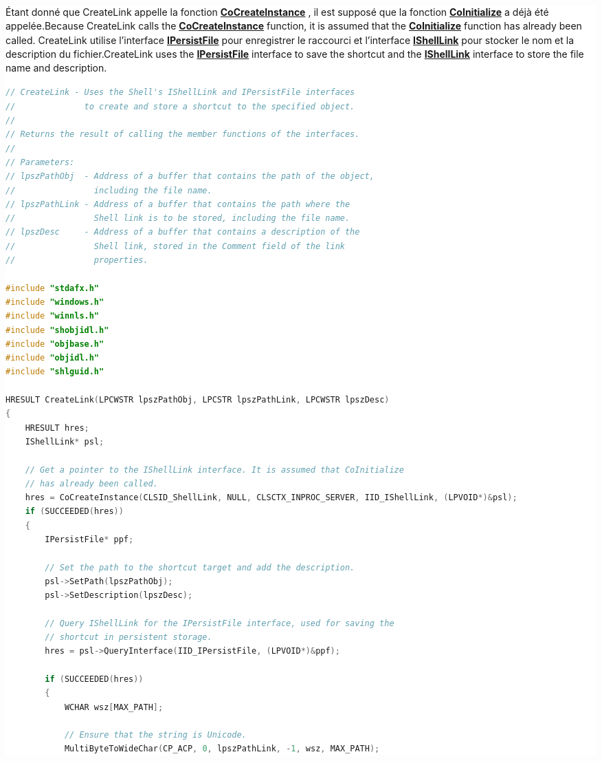<span data-ttu-id="bdfaa-232">Étant donné que CreateLink appelle la fonction [**CoCreateInstance**](/windows/win32/api/combaseapi/nf-combaseapi-cocreateinstance) , il est supposé que la fonction [**CoInitialize**](/windows/win32/api/objbase/nf-objbase-coinitialize) a déjà été appelée.</span><span class="sxs-lookup"><span data-stu-id="bdfaa-232">Because CreateLink calls the [**CoCreateInstance**](/windows/win32/api/combaseapi/nf-combaseapi-cocreateinstance) function, it is assumed that the [**CoInitialize**](/windows/win32/api/objbase/nf-objbase-coinitialize) function has already been called.</span></span> <span data-ttu-id="bdfaa-233">CreateLink utilise l’interface [**IPersistFile**](/windows/win32/api/objidl/nn-objidl-ipersistfile) pour enregistrer le raccourci et l’interface [**IShellLink**](/windows/desktop/api/Shobjidl_core/nn-shobjidl_core-ishelllinka) pour stocker le nom et la description du fichier.</span><span class="sxs-lookup"><span data-stu-id="bdfaa-233">CreateLink uses the [**IPersistFile**](/windows/win32/api/objidl/nn-objidl-ipersistfile) interface to save the shortcut and the [**IShellLink**](/windows/desktop/api/Shobjidl_core/nn-shobjidl_core-ishelllinka) interface to store the file name and description.</span></span>


```C++
// CreateLink - Uses the Shell's IShellLink and IPersistFile interfaces 
//              to create and store a shortcut to the specified object. 
//
// Returns the result of calling the member functions of the interfaces. 
//
// Parameters:
// lpszPathObj  - Address of a buffer that contains the path of the object,
//                including the file name.
// lpszPathLink - Address of a buffer that contains the path where the 
//                Shell link is to be stored, including the file name.
// lpszDesc     - Address of a buffer that contains a description of the 
//                Shell link, stored in the Comment field of the link
//                properties.

#include "stdafx.h"
#include "windows.h"
#include "winnls.h"
#include "shobjidl.h"
#include "objbase.h"
#include "objidl.h"
#include "shlguid.h"

HRESULT CreateLink(LPCWSTR lpszPathObj, LPCSTR lpszPathLink, LPCWSTR lpszDesc) 
{ 
    HRESULT hres; 
    IShellLink* psl; 
 
    // Get a pointer to the IShellLink interface. It is assumed that CoInitialize
    // has already been called.
    hres = CoCreateInstance(CLSID_ShellLink, NULL, CLSCTX_INPROC_SERVER, IID_IShellLink, (LPVOID*)&psl); 
    if (SUCCEEDED(hres)) 
    { 
        IPersistFile* ppf; 
 
        // Set the path to the shortcut target and add the description. 
        psl->SetPath(lpszPathObj); 
        psl->SetDescription(lpszDesc); 
 
        // Query IShellLink for the IPersistFile interface, used for saving the 
        // shortcut in persistent storage. 
        hres = psl->QueryInterface(IID_IPersistFile, (LPVOID*)&ppf); 
 
        if (SUCCEEDED(hres)) 
        { 
            WCHAR wsz[MAX_PATH]; 
 
            // Ensure that the string is Unicode. 
            MultiByteToWideChar(CP_ACP, 0, lpszPathLink, -1, wsz, MAX_PATH); 
```